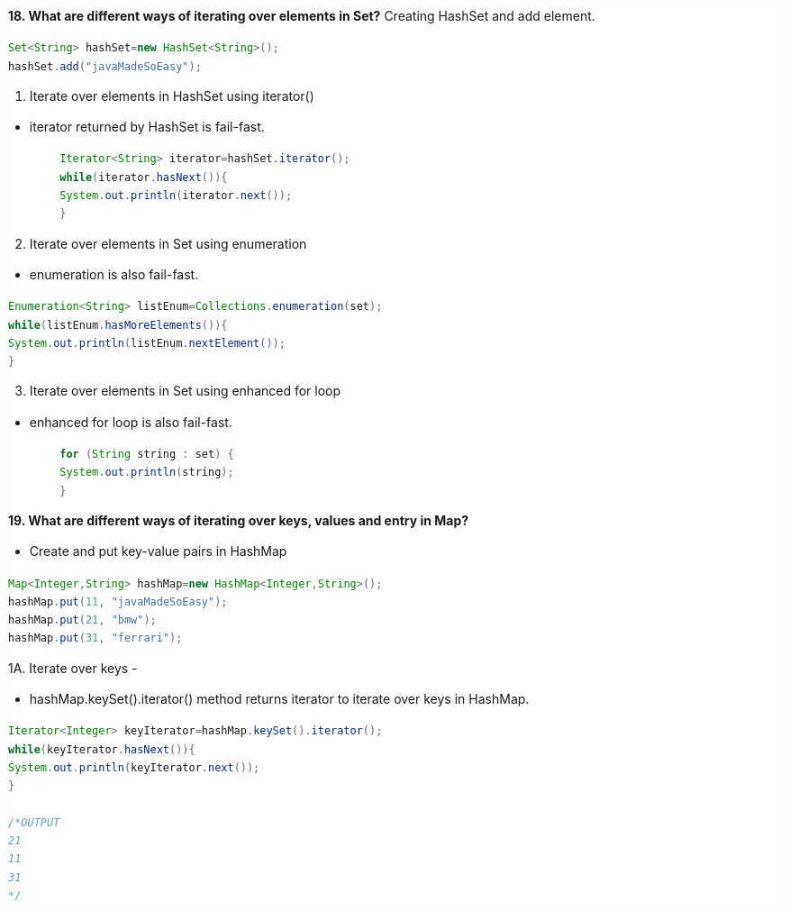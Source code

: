 ```java
```

**18. What are different ways of iterating over elements in Set?**
Creating HashSet and add element.

```java
Set<String> hashSet=new HashSet<String>();
hashSet.add("javaMadeSoEasy");
```

1. Iterate over elements in HashSet using iterator()
- iterator returned by HashSet is fail-fast.
```java
		Iterator<String> iterator=hashSet.iterator();
		while(iterator.hasNext()){
		System.out.println(iterator.next());
		}
```

2. Iterate over elements in Set using enumeration
- enumeration is also fail-fast.
```java
Enumeration<String> listEnum=Collections.enumeration(set);   
while(listEnum.hasMoreElements()){
System.out.println(listEnum.nextElement());
}
```

3. Iterate over elements in Set using enhanced for loop
- enhanced for loop is also fail-fast.
```java
		for (String string : set) {
		System.out.println(string);
		}
```

**19. What are different ways of iterating over keys, values and entry in Map?**

- Create and put key-value pairs in HashMap
```java
Map<Integer,String> hashMap=new HashMap<Integer,String>();        
hashMap.put(11, "javaMadeSoEasy");
hashMap.put(21, "bmw");
hashMap.put(31, "ferrari");
```

1A. Iterate over keys -
- hashMap.keySet().iterator() method returns iterator to iterate over keys in HashMap.

```java
Iterator<Integer> keyIterator=hashMap.keySet().iterator();
while(keyIterator.hasNext()){
System.out.println(keyIterator.next());
}

/*OUTPUT
21
11
31
*/

```   
